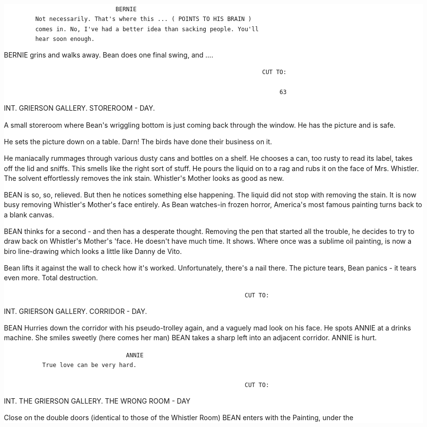                                     BERNIE
             Not necessarily. That's where this ... ( POINTS TO HIS BRAIN )
             comes in. No, I've had a better idea than sacking people. You'll
             hear soon enough.

BERNIE grins and walks away. Bean does one final swing, and ....

                                                                              CUT TO:

                                                                                   63
INT.   GRIERSON GALLERY.   STOREROOM - DAY.

A small storeroom where Bean's wriggling bottom is just coming back through
the window. He has the picture and is safe.

He sets the picture down on a table.      Darn!   The birds have done their
business on it.

He maniacally rummages through various dusty cans and bottles on a shelf. He
chooses a can, too rusty to read its label, takes off the lid and sniffs.
This smells like the right sort of stuff. He pours the liquid on to a rag and
rubs it on the face of Mrs. Whistler. The solvent effortlessly removes the
ink stain. Whistler's Mother looks as good as new.

BEAN is so, so, relieved. But then he notices something else happening.      The
liquid did not stop with removing the stain. It is now busy removing
Whistler's Mother's face entirely. As Bean watches-in frozen horror,
America's most famous painting turns back to a blank canvas.

BEAN thinks for a second - and then has a desperate thought.     Removing the pen
that started all the trouble, he decides to try to draw back    on Whistler's
Mother's 'face. He doesn't have much time. It shows. Where       once was a
sublime oil painting, is now a biro line-drawing which looks    a little like
Danny de Vito.

Bean lifts it against the wall to check how it's worked. Unfortunately,
there's a nail there. The picture tears, Bean panics - it tears even more.
Total destruction.

                                                                         CUT TO:



 INT.     GRIERSON GALLERY.   CORRIDOR - DAY.


BEAN Hurries down the corridor with his pseudo-trolley again, and a vaguely
mad look on his face. He spots ANNIE at a drinks machine. She smiles sweetly
(here comes her man) BEAN takes a sharp left into an adjacent corridor. ANNIE
is hurt.

                                       ANNIE
               True love can be very hard.

                                                                         CUT TO:

INT.     THE GRIERSON GALLERY.   THE WRONG ROOM - DAY

Close on the double doors (identical to those of the Whistler Room) BEAN
enters with the Painting, under the
